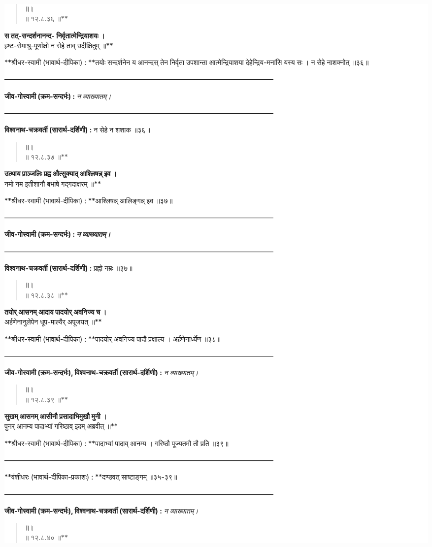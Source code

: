 > **॥।**  
॥ १२.८.३६ ॥**

**स तत्-सन्दर्शनानन्द- निर्वृतात्मेन्द्रियाशयः ।**  
हृष्ट-रोमाश्रु-पूर्णाक्षो न सेहे ताव् उदीक्षितुम् ॥**

**श्रीधर-स्वामी (भावार्थ-दीपिका) : **तयोः सन्दर्शनेन य आनन्दस् तेन निर्वृता उपशान्ता आत्मेन्द्रियाशया देहेन्द्रिय-मनांसि यस्य सः । न सेहे नाशक्नोत् ॥३६॥

———————————————————————————————————————

**जीव-गोस्वामी (क्रम-सन्दर्भः) :** _न व्याख्यातम्।_

———————————————————————————————————————

**विश्वनाथ-चक्रवर्ती (सारार्थ-दर्शिणी) :** न सेहे न शशाक ॥३६॥

> **॥।**  
॥ १२.८.३७ ॥**

**उत्थाय प्राञ्जलिः प्रह्व औत्सुक्याद् आश्लिषन्न् इव ।**  
नमो नम इतीशानौ बभाषे गद्गदाक्षरम् ॥**

**श्रीधर-स्वामी (भावार्थ-दीपिका) : **आश्लिषन्न् आलिङ्गन्न् इव ॥३७॥

———————————————————————————————————————

**जीव-गोस्वामी (क्रम-सन्दर्भः) : _न व्याख्यातम्।_**

———————————————————————————————————————

**विश्वनाथ-चक्रवर्ती (सारार्थ-दर्शिणी) :** प्रह्वो नम्रः ॥३७॥

> **॥।**  
॥ १२.८.३८ ॥**

**तयोर् आसनम् आदाय पादयोर् अवनिज्य च ।**  
अर्हणेनानुलेपेन धूप-माल्यैर् अपूजयत् ॥**

**श्रीधर-स्वामी (भावार्थ-दीपिका) : **पादयोर् अवनिज्य पादौ प्रक्षाल्य । अर्हणेनार्ध्येण ॥३८॥

———————————————————————————————————————

**जीव-गोस्वामी (क्रम-सन्दर्भः), विश्वनाथ-चक्रवर्ती (सारार्थ-दर्शिणी) :** _न व्याख्यातम्।_

> **॥।**  
॥ १२.८.३९ ॥**

**सुखम् आसनम् आसीनौ प्रसादाभिमुखौ मुनी ।**  
पुनर् आनम्य पादाभ्यां गरिष्ठाव् इदम् अब्रवीत् ॥**

**श्रीधर-स्वामी (भावार्थ-दीपिका) : **पादाभ्यां पादाव् आनम्य । गरिष्ठौ पूज्यतमौ तौ प्रति ॥३९॥

———————————————————————————————————————

**वंशीधरः (भावार्थ-दीपिका-प्रकाशः) : **दण्डवत् साष्टाङ्गम् ॥३५-३९॥

———————————————————————————————————————

**जीव-गोस्वामी (क्रम-सन्दर्भः), विश्वनाथ-चक्रवर्ती (सारार्थ-दर्शिणी) :** _न व्याख्यातम्।_

> **॥।**  
॥ १२.८.४० ॥**
